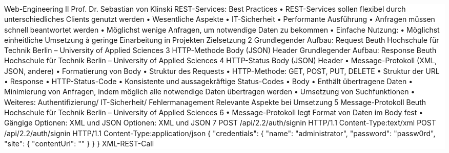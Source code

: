 Web-Engineering II
Prof. Dr. Sebastian von Klinski
REST-Services: Best Practices
• REST-Services sollen flexibel durch unterschiedliches Clients genutzt
werden
• Wesentliche Aspekte
• IT-Sicherheit
• Performante Ausführung
• Anfragen müssen schnell beantwortet werden
• Möglichst wenige Anfragen, um notwendige Daten zu bekommen
• Einfache Nutzung:
• Möglichst einheitliche Umsetzung à geringe Einarbeitung in Projekten
Zielsetzung
2
Grundlegender Aufbau: Request
Beuth Hochschule für Technik Berlin – University of Applied Sciences 3
HTTP-Methode
Body (JSON)
Header
Grundlegender Aufbau: Response
Beuth Hochschule für Technik Berlin – University of Applied Sciences 4
HTTP-Status
Body (JSON)
Header
• Message-Protokoll (XML, JSON, andere)
• Formatierung von Body
• Struktur des Requests
• HTTP-Methode: GET, POST, PUT, DELETE
• Struktur der URL
• Response
• HTTP-Status-Code
• Konsistente und aussagekräftige Status-Codes
• Body
• Enthält übertragene Daten
• Minimierung von Anfragen, indem möglich alle notwendige Daten
übertragen werden
• Umsetzung von Suchfunktionen
• Weiteres: Authentifizierung/ IT-Sicherheit/ Fehlermanagement
Relevante Aspekte bei Umsetzung
5
Message-Protokoll
Beuth Hochschule für Technik Berlin – University of Applied Sciences 6
• Message-Protokoll legt Format von Daten im Body fest
• Gängige Optionen: XML und JSON
Optionen: XML und JSON
7
POST /api/2.2/auth/signin HTTP/1.1
Content-Type:text/xml
<tsRequest>
<credentials name="administrator" password="passw0rd">
<site contentUrl="" />
</credentials>
</tsRequest>
POST /api/2.2/auth/signin HTTP/1.1
Content-Type:application/json
{
"credentials": {
"name": "administrator",
"password": "passw0rd",
"site": {
"contentUrl": ""
}
}
} XML-REST-Call